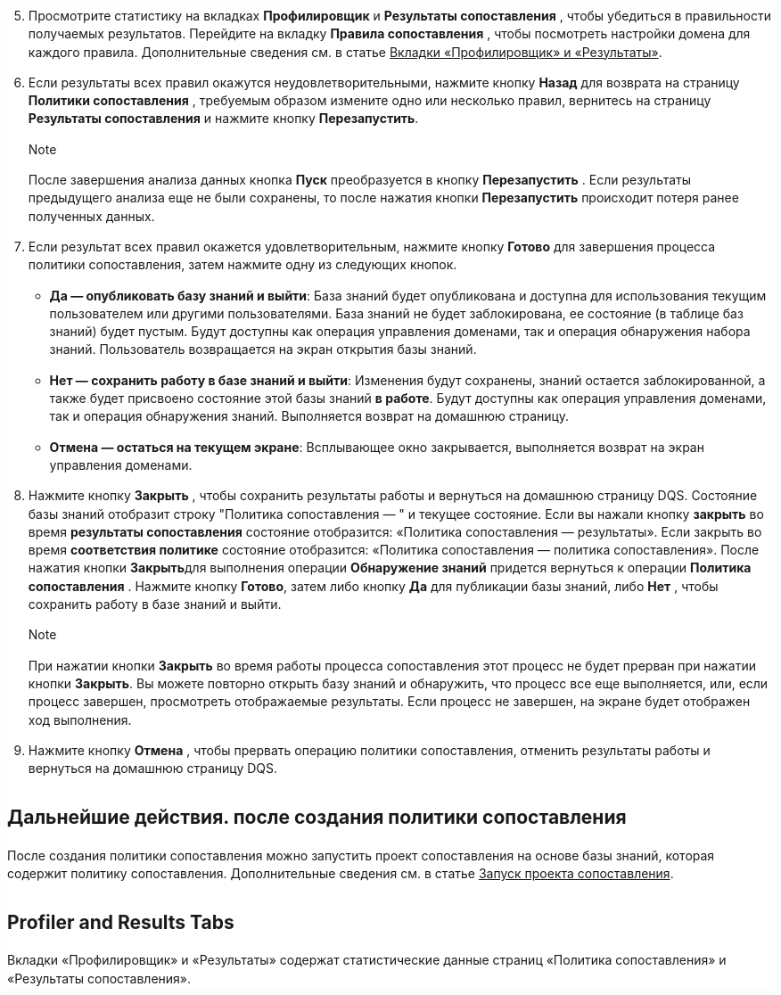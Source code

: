 5.  Просмотрите статистику на вкладках **Профилировщик** и **Результаты сопоставления** , чтобы убедиться в правильности получаемых результатов. Перейдите на вкладку **Правила сопоставления** , чтобы посмотреть настройки домена для каждого правила. Дополнительные сведения см. в статье [Вкладки «Профилировщик» и «Результаты»](#Tabs).  
  
6.  Если результаты всех правил окажутся неудовлетворительными, нажмите кнопку **Назад** для возврата на страницу **Политики сопоставления** , требуемым образом измените одно или несколько правил, вернитесь на страницу **Результаты сопоставления** и нажмите кнопку **Перезапустить**.  
  
    > [!NOTE]  
    >  После завершения анализа данных кнопка **Пуск** преобразуется в кнопку **Перезапустить** . Если результаты предыдущего анализа еще не были сохранены, то после нажатия кнопки **Перезапустить** происходит потеря ранее полученных данных.  
  
7.  Если результат всех правил окажется удовлетворительным, нажмите кнопку **Готово** для завершения процесса политики сопоставления, затем нажмите одну из следующих кнопок.  
  
    -   **Да — опубликовать базу знаний и выйти**: База знаний будет опубликована и доступна для использования текущим пользователем или другими пользователями. База знаний не будет заблокирована, ее состояние (в таблице баз знаний) будет пустым. Будут доступны как операция управления доменами, так и операция обнаружения набора знаний. Пользователь возвращается на экран открытия базы знаний.  
  
    -   **Нет — сохранить работу в базе знаний и выйти**: Изменения будут сохранены, знаний остается заблокированной, а также будет присвоено состояние этой базы знаний **в работе**. Будут доступны как операция управления доменами, так и операция обнаружения знаний. Выполняется возврат на домашнюю страницу.  
  
    -   **Отмена — остаться на текущем экране**: Всплывающее окно закрывается, выполняется возврат на экран управления доменами.  
  
8.  Нажмите кнопку **Закрыть** , чтобы сохранить результаты работы и вернуться на домашнюю страницу DQS. Состояние базы знаний отобразит строку "Политика сопоставления — " и текущее состояние. Если вы нажали кнопку **закрыть** во время **результаты сопоставления** состояние отобразится: «Политика сопоставления — результаты». Если закрыть во время **соответствия политике** состояние отобразится: «Политика сопоставления — политика сопоставления». После нажатия кнопки **Закрыть**для выполнения операции **Обнаружение знаний** придется вернуться к операции **Политика сопоставления** . Нажмите кнопку **Готово**, затем либо кнопку **Да** для публикации базы знаний, либо **Нет** , чтобы сохранить работу в базе знаний и выйти.  
  
    > [!NOTE]  
    >  При нажатии кнопки **Закрыть** во время работы процесса сопоставления этот процесс не будет прерван при нажатии кнопки **Закрыть**. Вы можете повторно открыть базу знаний и обнаружить, что процесс все еще выполняется, или, если процесс завершен, просмотреть отображаемые результаты. Если процесс не завершен, на экране будет отображен ход выполнения.  
  
9. Нажмите кнопку **Отмена** , чтобы прервать операцию политики сопоставления, отменить результаты работы и вернуться на домашнюю страницу DQS.  
  
##  <a name="FollowUp"></a> Дальнейшие действия. после создания политики сопоставления  
 После создания политики сопоставления можно запустить проект сопоставления на основе базы знаний, которая содержит политику сопоставления. Дополнительные сведения см. в статье [Запуск проекта сопоставления](../../2014/data-quality-services/run-a-matching-project.md).  
  
##  <a name="Tabs"></a> Profiler and Results Tabs  
 Вкладки «Профилировщик» и «Результаты» содержат статистические данные страниц «Политика сопоставления» и «Результаты сопоставления».  
  